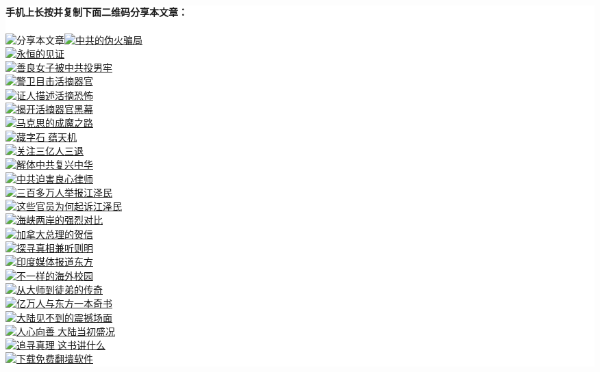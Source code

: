 <strong>手机上长按并复制下面二维码分享本文章：</strong><br><br><img src="https://chart.apis.google.com/chart?cht=qr&chs=240x240&choe=UTF-8&chld=M|2&chl=https://github.com/19920513/djy/blob/master/gb/12/7/10/n3632081.md%231" title="分享本文章"></td><td VALIGN=TOP><a href="https://github.com/19920513/djy/blob/master/gb/16/1/21/n4622075.md?dfh#1" target="_blank"><img src="https://raw.githubusercontent.com/19920513/djy/master/gb/300/wei-f1.jpg" title="中共的伪火骗局"  alt="中共的伪火骗局"></a><br><a href="https://github.com/19920513/www/blob/master/README.md?dfh#9" target="_blank"><img src="https://raw.githubusercontent.com/19920513/djy/master/gb/300/yong-h.jpg" title="永恒的见证"  alt="永恒的见证"></a><br><a href="https://github.com/19920513/djy/blob/master/gb/13/9/29/n3974789.md?dfh#1" target="_blank"><img src="https://raw.githubusercontent.com/19920513/djy/master/gb/300/shang-lnz.jpg" title="善良女子被中共投男牢"  alt="善良女子被中共投男牢"></a><br><a href="https://github.com/19920513/djy/blob/master/gb/16/3/16/n4663449.md?dfh#1" target="_blank"><img src="https://raw.githubusercontent.com/19920513/djy/master/gb/300/huo-z3.jpg" title="警卫目击活摘器官"  alt="警卫目击活摘器官"></a><br><a href="https://github.com/19920513/djy/blob/master/gb/16/8/7/n8177641.md?dfh#1" target="_blank"><img src="https://raw.githubusercontent.com/19920513/djy/master/gb/300/huo-z4.jpg" title="证人描述活摘恐怖"  alt="证人描述活摘恐怖"></a><br><a href="https://github.com/19920513/djy/blob/master/gb/10/4/19/n2881569.md?dfh#1" target="_blank"><img src="https://raw.githubusercontent.com/19920513/djy/master/gb/300/huo-z1.jpg" title="揭开活摘器官黑幕"  alt="揭开活摘器官黑幕"></a><br><a href="https://github.com/19920513/djy/blob/master/gb/10/11/7/n3077476.md?dfh#1" target="_blank"><img src="https://raw.githubusercontent.com/19920513/djy/master/gb/300/ma-ks.jpg" title="马克思的成魔之路"  alt="马克思的成魔之路"></a><br><a href="https://github.com/19920513/djy/blob/master/gb/14/6/9/n4173977.md?dfh#1" target="_blank"><img src="https://raw.githubusercontent.com/19920513/djy/master/gb/300/chang-zs.jpg" title="藏字石 蕴天机"  alt="藏字石 蕴天机"></a><br><a href="https://github.com/19920513/djy/blob/master/gb/18/5/10/n10381511.md?dfh#1" target="_blank"><img src="https://raw.githubusercontent.com/19920513/djy/master/gb/300/st1.jpg" title="关注三亿人三退"  alt="关注三亿人三退"></a><br><a href="https://github.com/19920513/djy/blob/master/gb/18/3/21/n10237682.md?dfh#1" target="_blank"><img src="https://raw.githubusercontent.com/19920513/djy/master/gb/300/jie-t.jpg" title="解体中共复兴中华"  alt="解体中共复兴中华"></a><br><a href="https://github.com/19920513/djy/blob/master/gb/9/2/9/n2422991.md?dfh#1" target="_blank"><img src="https://raw.githubusercontent.com/19920513/djy/master/gb/300/gao-zs.jpg" title="中共迫害良心律师"  alt="中共迫害良心律师"></a><br><a href="https://github.com/19920513/djy/blob/master/gb/18/12/9/n10900044.md?dfh#1" target="_blank"><img src="https://raw.githubusercontent.com/19920513/djy/master/gb/300/sj1.jpg" title="三百多万人举报江泽民"  alt="三百多万人举报江泽民"></a><br><a href="https://github.com/19920513/djy/blob/master/gb/18/8/28/n10672014.md?dfh#1" target="_blank"><img src="https://raw.githubusercontent.com/19920513/djy/master/gb/300/sj2.jpg" title="这些官员为何起诉江泽民"  alt="这些官员为何起诉江泽民"></a><br><a href="https://github.com/19920513/djy/blob/master/gb/8/12/18/n2367165.md?dfh#1" target="_blank"><img src="https://raw.githubusercontent.com/19920513/djy/master/gb/300/liangan.jpg" title="海峡两岸的强烈对比"  alt="海峡两岸的强烈对比"></a><br><a href="https://github.com/19920513/djy/blob/master/gb/15/12/10/n4593139.md?dfh#1" target="_blank"><img src="https://raw.githubusercontent.com/19920513/djy/master/gb/300/jia-ndzl.jpg" title="加拿大总理的贺信"  alt="加拿大总理的贺信"></a><br><a href="https://github.com/19920513/djy/blob/master/gb/11/6/17/n3289382.md?dfh#1" target="_blank"><img src="https://raw.githubusercontent.com/19920513/djy/master/gb/300/xiao-wd.jpg" title="探寻真相兼听则明"  alt="探寻真相兼听则明"></a><br><a href="https://github.com/19920513/djy/blob/master/gb/18/10/27/n10812623.md?dfh#1" target="_blank"><img src="https://raw.githubusercontent.com/19920513/djy/master/gb/300/yindu.jpg" title="印度媒体报道东方"  alt="印度媒体报道东方"></a><br><a href="https://github.com/19920513/djy/blob/master/gb/18/6/9/n10469652.md?dfh#1" target="_blank"><img src="https://raw.githubusercontent.com/19920513/djy/master/gb/300/xie-j.jpg" title="不一样的海外校园"  alt="不一样的海外校园"></a><br><a href="https://github.com/19920513/djy/blob/master/gb/7/4/5/n1669415.md?dfh#1" target="_blank"><img src="https://raw.githubusercontent.com/19920513/djy/master/gb/300/li-up.jpg" title="从大师到徒弟的传奇"  alt="从大师到徒弟的传奇"></a><br><a href="https://github.com/19920513/djy/blob/master/gb/17/5/26/n9191512.md?dfh#1" target="_blank"><img src="https://raw.githubusercontent.com/19920513/djy/master/gb/300/zfl2.jpg" title="亿万人与东方一本奇书"  alt="亿万人与东方一本奇书"></a><br><a href="https://github.com/19920513/djy/blob/master/gb/13/11/27/n4020290.md?dfh#1" target="_blank"><img src="https://raw.githubusercontent.com/19920513/djy/master/gb/300/zhen-h.jpg" title="大陆见不到的震撼场面"  alt="大陆见不到的震撼场面"></a><br><a href="https://github.com/19920513/djy/blob/master/gb/15/7/17/n4482910.md?dfh#1" target="_blank"><img src="https://raw.githubusercontent.com/19920513/djy/master/gb/300/dalu-sk.jpg" title="人心向善 大陆当初盛况"  alt="人心向善 大陆当初盛况"></a><br><a href="https://github.com/19920513/djy/blob/master/gb/19/1/5/n10955468.md?dfh#1" target="_blank"><img src="https://raw.githubusercontent.com/19920513/djy/master/gb/300/zfl1.jpg" title="追寻真理 这书讲什么"  alt="追寻真理 这书讲什么"></a><br><a href="https://github.com/19920513/www/blob/master/README.md?dfh#1" target="_blank"><img src="https://raw.githubusercontent.com/19920513/djy/master/gb/300/fq1.jpg" title="下载免费翻墙软件"  alt="下载免费翻墙软件"></a><br></td></tr></table>
